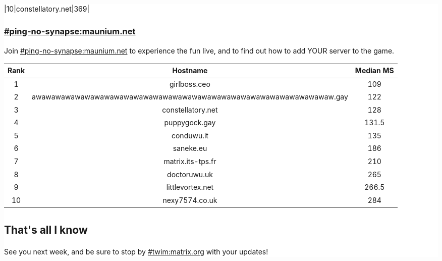 |10|constellatory.net|369|

### [#ping-no-synapse:maunium.net](https://matrix.to/#/#ping-no-synapse:maunium.net)

Join [#ping-no-synapse:maunium.net](https://matrix.to/#/#ping-no-synapse:maunium.net) to experience the fun live, and to find out how to add YOUR server to the game.

|Rank|Hostname|Median MS|
|:---:|:---:|:---:|
|1|girlboss.ceo|109|
|2|awawawawawawawawawawawawawawawawawawawawawawawawawawawawawawaw.gay|122|
|3|constellatory.net|128|
|4|puppygock.gay|131.5|
|5|conduwu.it|135|
|6|saneke.eu|186|
|7|matrix.its-tps.fr|210|
|8|doctoruwu.uk|265|
|9|littlevortex.net|266.5|
|10|nexy7574.co.uk|284|

## That's all I know

See you next week, and be sure to stop by [#twim:matrix.org](https://matrix.to/#/#twim:matrix.org) with your updates!
